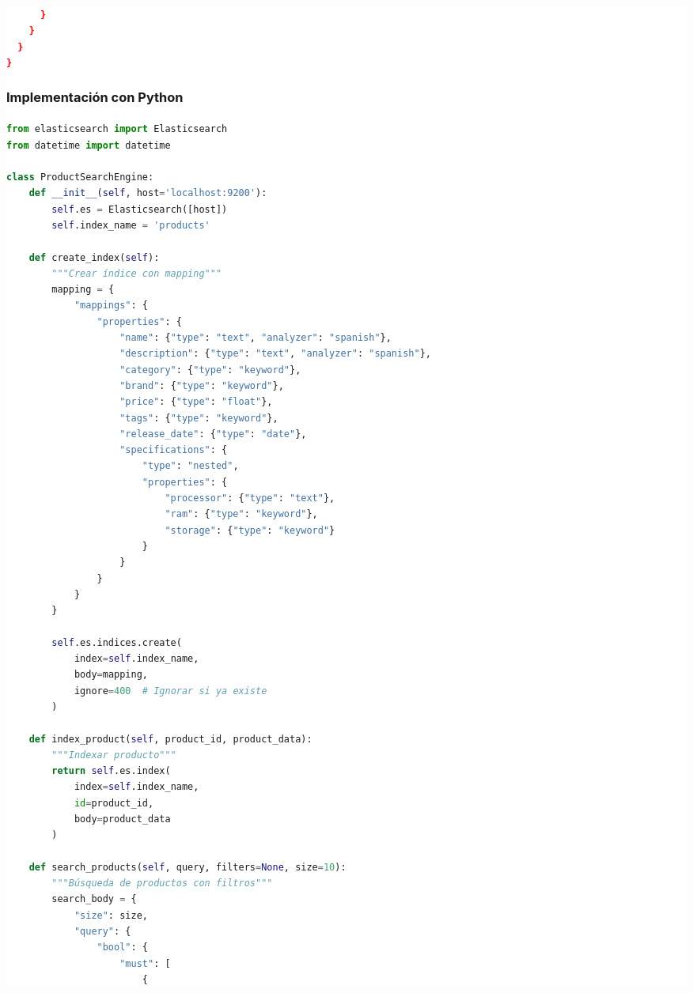 ```bash
      }
    }
  }
}
```

### Implementación con Python

```python
from elasticsearch import Elasticsearch
from datetime import datetime

class ProductSearchEngine:
    def __init__(self, host='localhost:9200'):
        self.es = Elasticsearch([host])
        self.index_name = 'products'
        
    def create_index(self):
        """Crear índice con mapping"""
        mapping = {
            "mappings": {
                "properties": {
                    "name": {"type": "text", "analyzer": "spanish"},
                    "description": {"type": "text", "analyzer": "spanish"},
                    "category": {"type": "keyword"},
                    "brand": {"type": "keyword"},
                    "price": {"type": "float"},
                    "tags": {"type": "keyword"},
                    "release_date": {"type": "date"},
                    "specifications": {
                        "type": "nested",
                        "properties": {
                            "processor": {"type": "text"},
                            "ram": {"type": "keyword"},
                            "storage": {"type": "keyword"}
                        }
                    }
                }
            }
        }
        
        self.es.indices.create(
            index=self.index_name,
            body=mapping,
            ignore=400  # Ignorar si ya existe
        )
        
    def index_product(self, product_id, product_data):
        """Indexar producto"""
        return self.es.index(
            index=self.index_name,
            id=product_id,
            body=product_data
        )
        
    def search_products(self, query, filters=None, size=10):
        """Búsqueda de productos con filtros"""
        search_body = {
            "size": size,
            "query": {
                "bool": {
                    "must": [
                        {
```